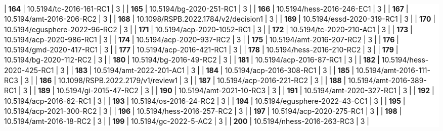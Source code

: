 | **164** | 10.5194/tc-2016-161-RC1             | 3                    |
| **165** | 10.5194/bg-2020-251-RC1             | 3                    |
| **166** | 10.5194/hess-2016-246-EC1           | 3                    |
| **167** | 10.5194/amt-2016-206-RC2            | 3                    |
| **168** | 10.1098/RSPB.2022.1784/v2/decision1 | 3                    |
| **169** | 10.5194/essd-2020-319-RC1           | 3                    |
| **170** | 10.5194/egusphere-2022-96-RC2       | 3                    |
| **171** | 10.5194/acp-2020-1052-RC1           | 3                    |
| **172** | 10.5194/tc-2020-210-AC1             | 3                    |
| **173** | 10.5194/acp-2020-986-RC1            | 3                    |
| **174** | 10.5194/acp-2020-937-RC2            | 3                    |
| **175** | 10.5194/amt-2016-207-RC2            | 3                    |
| **176** | 10.5194/gmd-2020-417-RC1            | 3                    |
| **177** | 10.5194/acp-2016-421-RC1            | 3                    |
| **178** | 10.5194/hess-2016-210-RC2           | 3                    |
| **179** | 10.5194/bg-2020-112-RC2             | 3                    |
| **180** | 10.5194/bg-2016-49-RC2              | 3                    |
| **181** | 10.5194/acp-2016-87-RC1             | 3                    |
| **182** | 10.5194/hess-2020-425-RC1           | 3                    |
| **183** | 10.5194/amt-2022-201-AC1            | 3                    |
| **184** | 10.5194/acp-2016-308-RC1            | 3                    |
| **185** | 10.5194/amt-2016-111-RC3            | 3                    |
| **186** | 10.1098/RSPB.2022.2179/v1/review1   | 3                    |
| **187** | 10.5194/acp-2016-221-RC2            | 3                    |
| **188** | 10.5194/amt-2016-389-RC1            | 3                    |
| **189** | 10.5194/gi-2015-47-RC2              | 3                    |
| **190** | 10.5194/amt-2021-10-RC3             | 3                    |
| **191** | 10.5194/amt-2020-327-RC1            | 3                    |
| **192** | 10.5194/acp-2016-62-RC1             | 3                    |
| **193** | 10.5194/os-2016-24-RC2              | 3                    |
| **194** | 10.5194/egusphere-2022-43-CC1       | 3                    |
| **195** | 10.5194/acp-2021-300-RC2            | 3                    |
| **196** | 10.5194/hess-2016-257-RC2           | 3                    |
| **197** | 10.5194/acp-2020-275-RC1            | 3                    |
| **198** | 10.5194/amt-2016-18-RC2             | 3                    |
| **199** | 10.5194/gc-2022-5-AC2               | 3                    |
| **200** | 10.5194/nhess-2016-263-RC3          | 3                    |